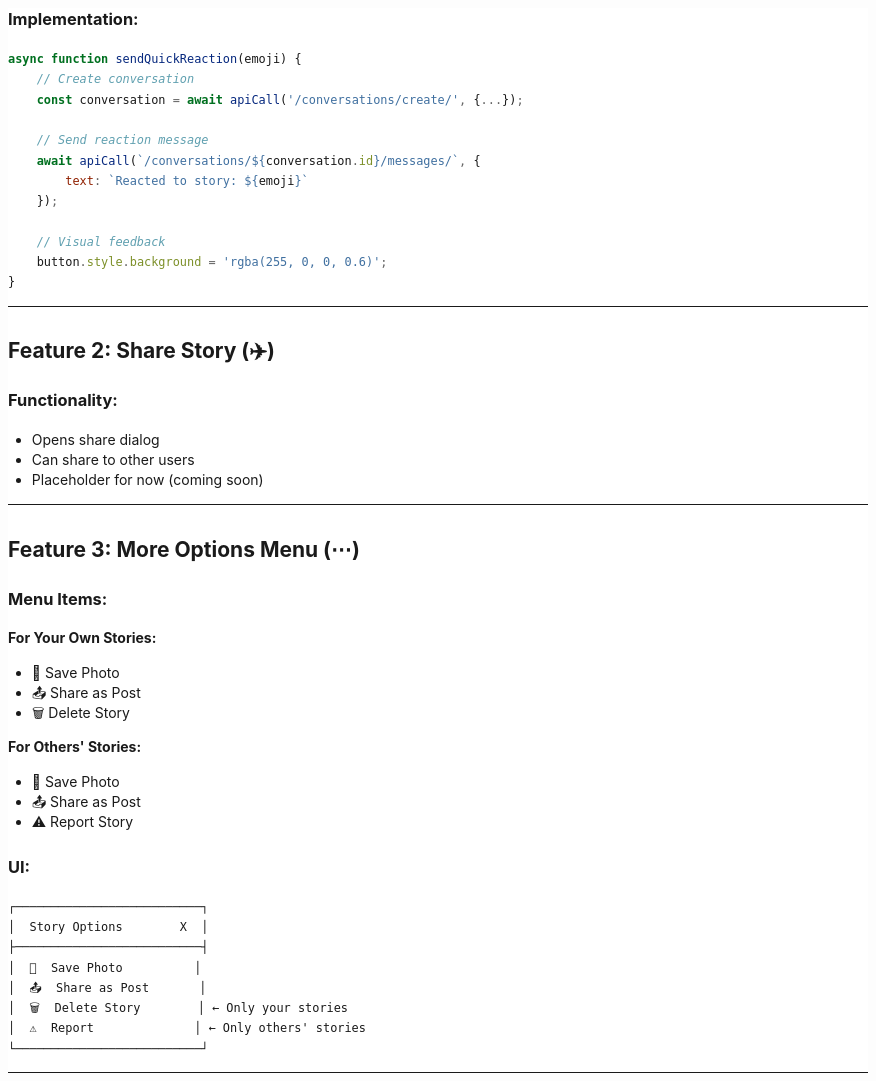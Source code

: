 ### Implementation:
```javascript
async function sendQuickReaction(emoji) {
    // Create conversation
    const conversation = await apiCall('/conversations/create/', {...});
    
    // Send reaction message
    await apiCall(`/conversations/${conversation.id}/messages/`, {
        text: `Reacted to story: ${emoji}`
    });
    
    // Visual feedback
    button.style.background = 'rgba(255, 0, 0, 0.6)';
}
```

---

## Feature 2: Share Story (✈️)

### Functionality:
- Opens share dialog
- Can share to other users
- Placeholder for now (coming soon)

---

## Feature 3: More Options Menu (⋯)

### Menu Items:

**For Your Own Stories:**
- 💾 Save Photo
- 📤 Share as Post
- 🗑️ Delete Story

**For Others' Stories:**
- 💾 Save Photo
- 📤 Share as Post
- ⚠️ Report Story

### UI:
```
┌──────────────────────────┐
│  Story Options        X  │
├──────────────────────────┤
│  💾  Save Photo          │
│  📤  Share as Post       │
│  🗑️  Delete Story        │ ← Only your stories
│  ⚠️  Report              │ ← Only others' stories
└──────────────────────────┘
```

---